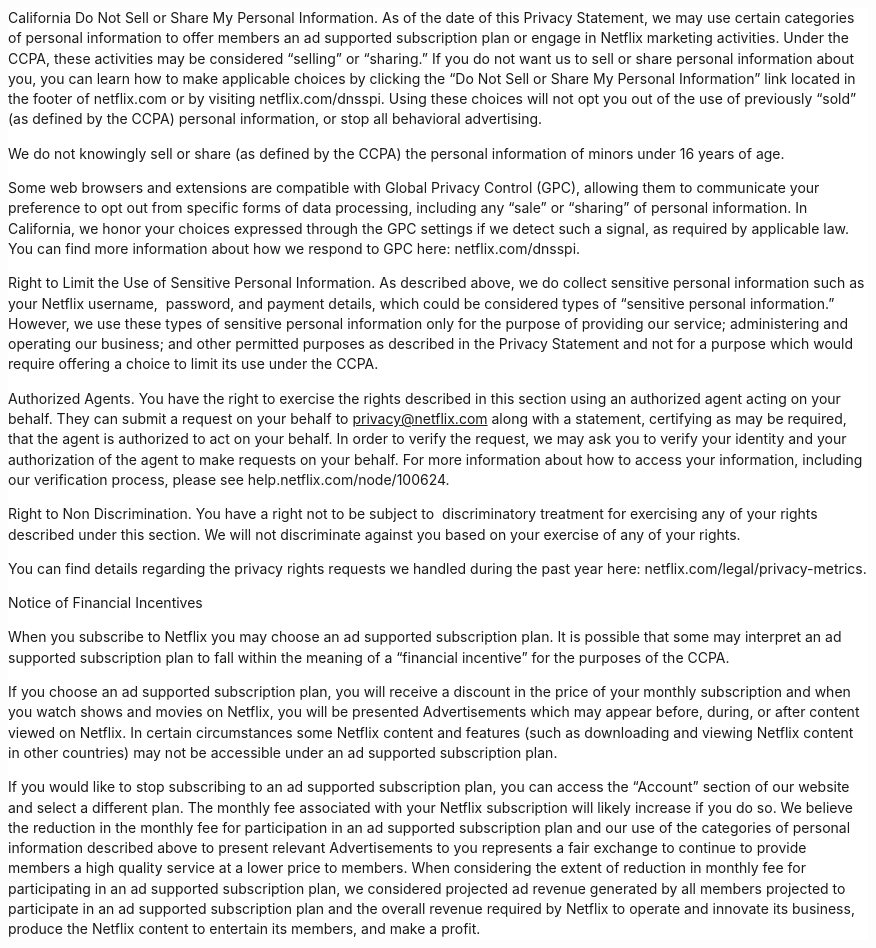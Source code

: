 California Do Not Sell or Share My Personal Information. As of the date of this Privacy Statement, we may use certain categories of personal information to offer members an ad supported subscription plan or engage in Netflix marketing activities. Under the CCPA, these activities may be considered “selling” or “sharing.” If you do not want us to sell or share personal information about you, you can learn how to make applicable choices by clicking the “Do Not Sell or Share My Personal Information” link located in the footer of netflix.com or by visiting netflix.com/dnsspi. Using these choices will not opt you out of the use of previously “sold” (as defined by the CCPA) personal information, or stop all behavioral advertising.  

We do not knowingly sell or share (as defined by the CCPA) the personal information of minors under 16 years of age. 

Some web browsers and extensions are compatible with Global Privacy Control (GPC), allowing them to communicate your preference to opt out from specific forms of data processing, including any “sale” or “sharing” of personal information. In California, we honor your choices expressed through the GPC settings if we detect such a signal, as required by applicable law. You can find more information about how we respond to GPC here: netflix.com/dnsspi.

Right to Limit the Use of Sensitive Personal Information. As described above, we do collect sensitive personal information such as your Netflix username,  password, and payment details, which could be considered types of “sensitive personal information.” However, we use these types of sensitive personal information only for the purpose of providing our service; administering and operating our business; and other permitted purposes as described in the Privacy Statement and not for a purpose which would require offering a choice to limit its use under the CCPA.

Authorized Agents. You have the right to exercise the rights described in this section using an authorized agent acting on your behalf. They can submit a request on your behalf to privacy@netflix.com along with a statement, certifying as may be required, that the agent is authorized to act on your behalf. In order to verify the request, we may ask you to verify your identity and your authorization of the agent to make requests on your behalf. For more information about how to access your information, including our verification process, please see help.netflix.com/node/100624.

Right to Non Discrimination. You have a right not to be subject to  discriminatory treatment for exercising any of your rights described under this section. We will not discriminate against you based on your exercise of any of your rights.

You can find details regarding the privacy rights requests we handled during the past year here: netflix.com/legal/privacy-metrics.

Notice of Financial Incentives 

When you subscribe to Netflix you may choose an ad supported subscription plan. It is possible that some may interpret an ad supported subscription plan to fall within the meaning of a “financial incentive” for the purposes of the CCPA.

If you choose an ad supported subscription plan, you will receive a discount in the price of your monthly subscription and when you watch shows and movies on Netflix, you will be presented Advertisements which may appear before, during, or after content viewed on Netflix. In certain circumstances some Netflix content and features (such as downloading and viewing Netflix content in other countries) may not be accessible under an ad supported subscription plan. 

If you would like to stop subscribing to an ad supported subscription plan, you can access the “Account” section of our website and select a different plan. The monthly fee associated with your Netflix subscription will likely increase if you do so. We believe the reduction in the monthly fee for participation in an ad supported subscription plan and our use of the categories of personal information described above to present relevant Advertisements to you represents a fair exchange to continue to provide members a high quality service at a lower price to members. When considering the extent of reduction in monthly fee for participating in an ad supported subscription plan, we considered projected ad revenue generated by all members projected to participate in an ad supported subscription plan and the overall revenue required by Netflix to operate and innovate its business, produce the Netflix content to entertain its members, and make a profit.
